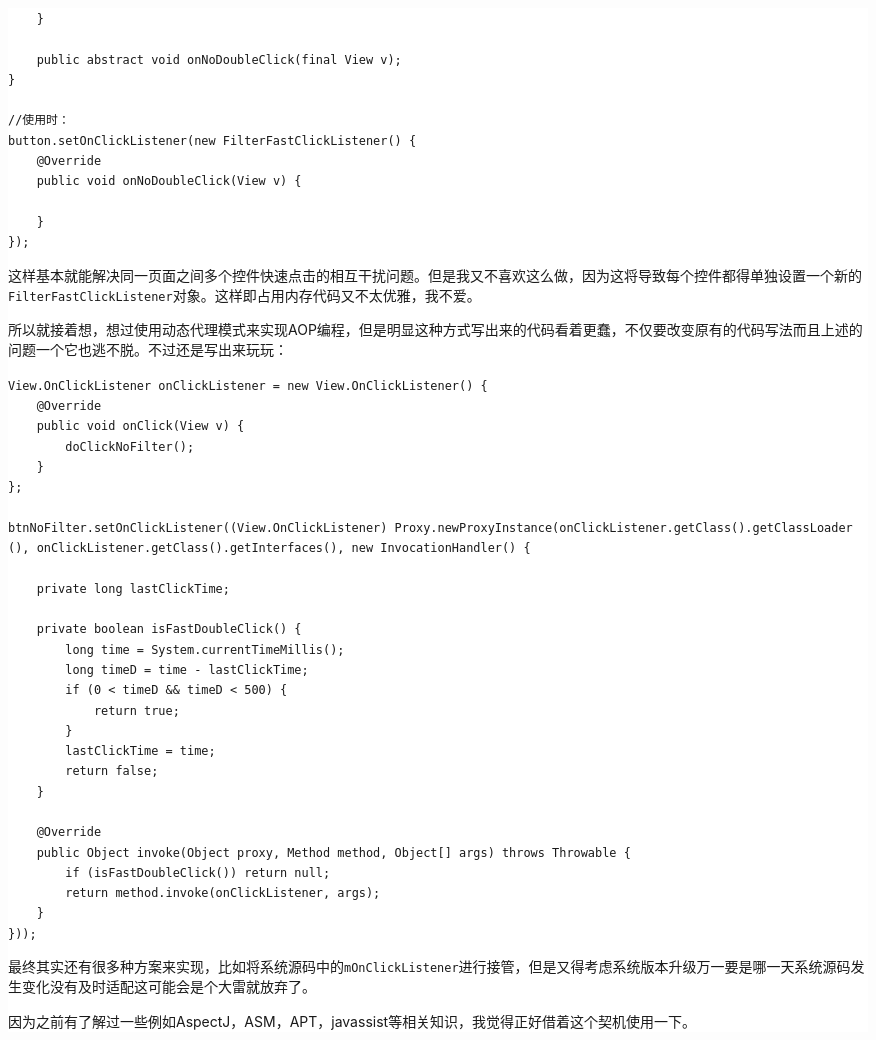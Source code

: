 ```
    }

    public abstract void onNoDoubleClick(final View v);
}

//使用时：
button.setOnClickListener(new FilterFastClickListener() {
    @Override
    public void onNoDoubleClick(View v) {

    }
});
```
这样基本就能解决同一页面之间多个控件快速点击的相互干扰问题。但是我又不喜欢这么做，因为这将导致每个控件都得单独设置一个新的`FilterFastClickListener`对象。这样即占用内存代码又不太优雅，我不爱。

所以就接着想，想过使用动态代理模式来实现AOP编程，但是明显这种方式写出来的代码看着更蠢，不仅要改变原有的代码写法而且上述的问题一个它也逃不脱。不过还是写出来玩玩：

```
View.OnClickListener onClickListener = new View.OnClickListener() {
    @Override
    public void onClick(View v) {
        doClickNoFilter();
    }
};

btnNoFilter.setOnClickListener((View.OnClickListener) Proxy.newProxyInstance(onClickListener.getClass().getClassLoader(), onClickListener.getClass().getInterfaces(), new InvocationHandler() {

    private long lastClickTime;

    private boolean isFastDoubleClick() {
        long time = System.currentTimeMillis();
        long timeD = time - lastClickTime;
        if (0 < timeD && timeD < 500) {
            return true;
        }
        lastClickTime = time;
        return false;
    }

    @Override
    public Object invoke(Object proxy, Method method, Object[] args) throws Throwable {
        if (isFastDoubleClick()) return null;
        return method.invoke(onClickListener, args);
    }
}));
```

最终其实还有很多种方案来实现，比如将系统源码中的`mOnClickListener`进行接管，但是又得考虑系统版本升级万一要是哪一天系统源码发生变化没有及时适配这可能会是个大雷就放弃了。

因为之前有了解过一些例如AspectJ，ASM，APT，javassist等相关知识，我觉得正好借着这个契机使用一下。
